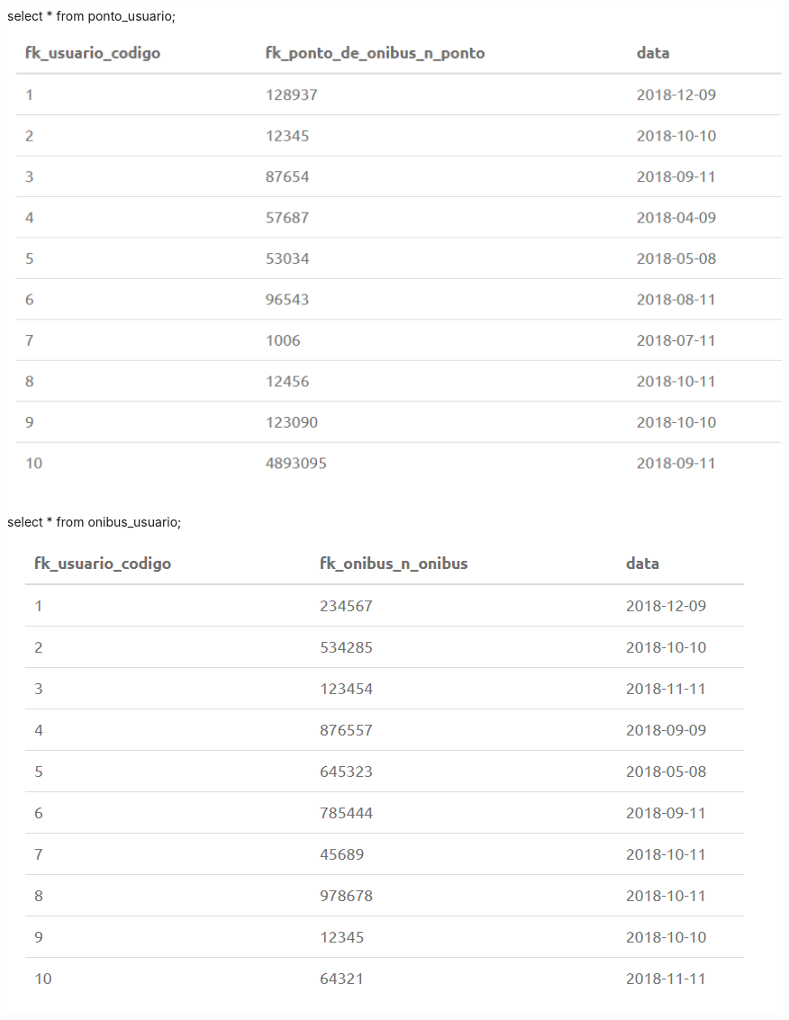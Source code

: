 select * from ponto_usuario;<br>

![Alt text](https://github.com/MDBD1/trabalho01/blob/master/imagens/Ponto_Usuario.png)<br>

select * from onibus_usuario;<br>

![Alt text](https://github.com/MDBD1/trabalho01/blob/master/imagens/Onibus_Usuario.png)<br>
